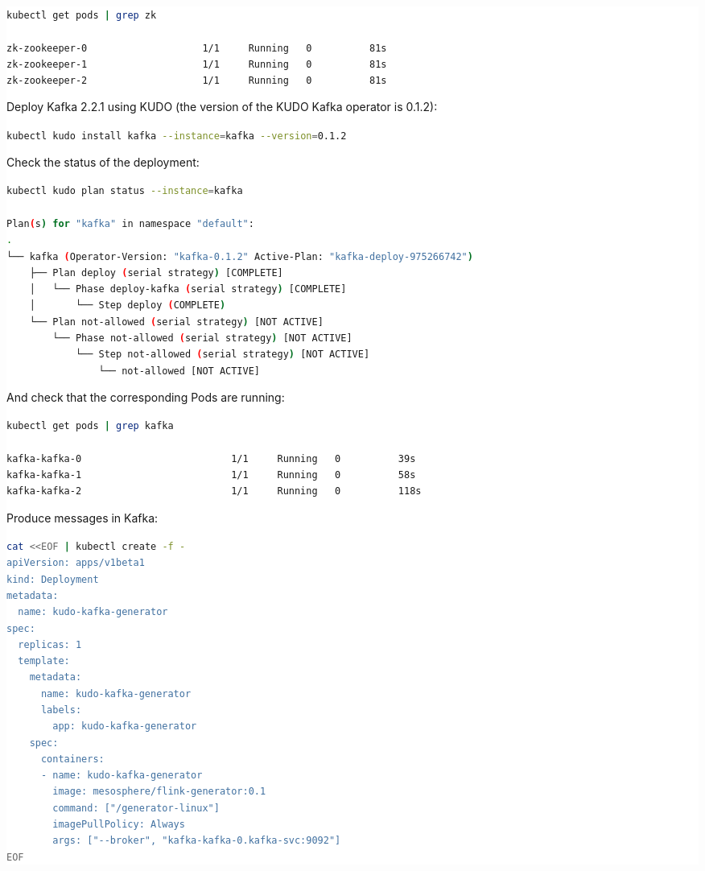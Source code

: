```bash
kubectl get pods | grep zk

zk-zookeeper-0                    1/1     Running   0          81s
zk-zookeeper-1                    1/1     Running   0          81s
zk-zookeeper-2                    1/1     Running   0          81s
```

Deploy Kafka 2.2.1 using KUDO (the version of the KUDO Kafka operator is 0.1.2):

```bash
kubectl kudo install kafka --instance=kafka --version=0.1.2
```

Check the status of the deployment:

```bash
kubectl kudo plan status --instance=kafka

Plan(s) for "kafka" in namespace "default":
.
└── kafka (Operator-Version: "kafka-0.1.2" Active-Plan: "kafka-deploy-975266742")
    ├── Plan deploy (serial strategy) [COMPLETE]
    │   └── Phase deploy-kafka (serial strategy) [COMPLETE]
    │       └── Step deploy (COMPLETE)
    └── Plan not-allowed (serial strategy) [NOT ACTIVE]
        └── Phase not-allowed (serial strategy) [NOT ACTIVE]
            └── Step not-allowed (serial strategy) [NOT ACTIVE]
                └── not-allowed [NOT ACTIVE]
```

And check that the corresponding Pods are running:

```bash
kubectl get pods | grep kafka

kafka-kafka-0                          1/1     Running   0          39s
kafka-kafka-1                          1/1     Running   0          58s
kafka-kafka-2                          1/1     Running   0          118s
```

Produce messages in Kafka:

```bash
cat <<EOF | kubectl create -f -
apiVersion: apps/v1beta1
kind: Deployment
metadata:
  name: kudo-kafka-generator
spec:
  replicas: 1
  template:
    metadata:
      name: kudo-kafka-generator
      labels:
        app: kudo-kafka-generator
    spec:
      containers:
      - name: kudo-kafka-generator
        image: mesosphere/flink-generator:0.1
        command: ["/generator-linux"]
        imagePullPolicy: Always
        args: ["--broker", "kafka-kafka-0.kafka-svc:9092"]
EOF
```
